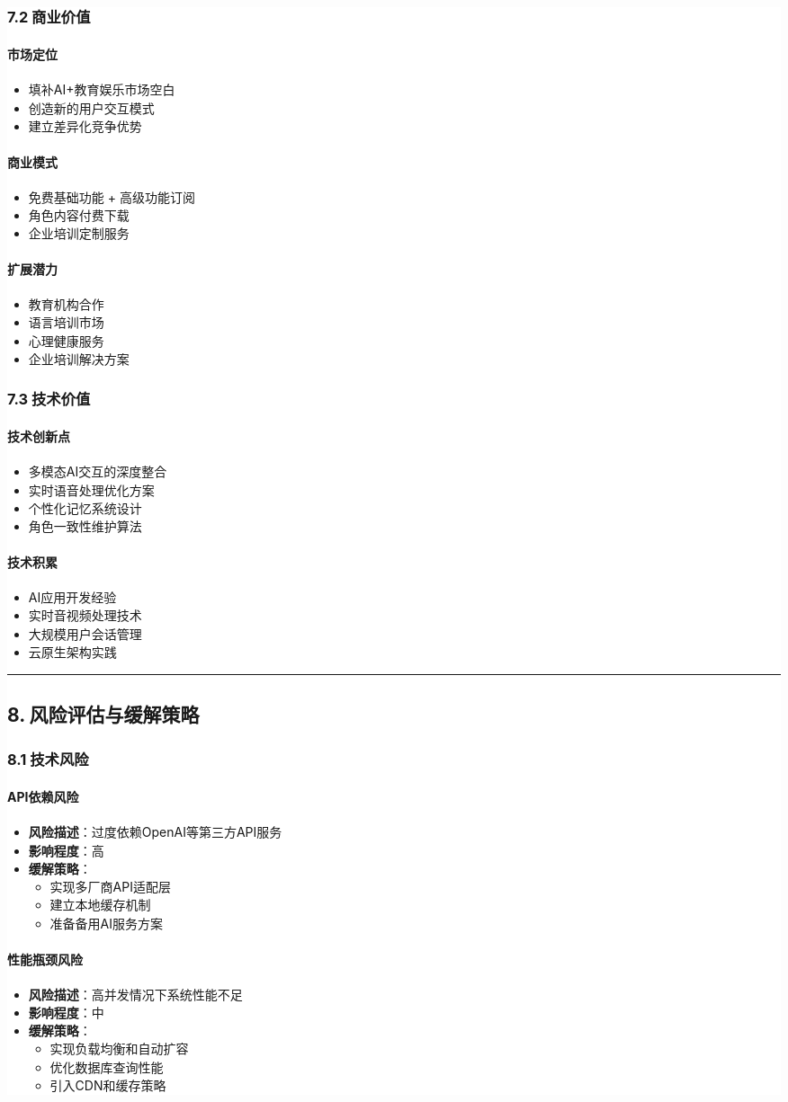 ### 7.2 商业价值

#### **市场定位**
- 填补AI+教育娱乐市场空白
- 创造新的用户交互模式
- 建立差异化竞争优势

#### **商业模式**
- 免费基础功能 + 高级功能订阅
- 角色内容付费下载
- 企业培训定制服务

#### **扩展潜力**
- 教育机构合作
- 语言培训市场
- 心理健康服务
- 企业培训解决方案

### 7.3 技术价值

#### **技术创新点**
- 多模态AI交互的深度整合
- 实时语音处理优化方案
- 个性化记忆系统设计
- 角色一致性维护算法

#### **技术积累**
- AI应用开发经验
- 实时音视频处理技术
- 大规模用户会话管理
- 云原生架构实践

---

## 8. 风险评估与缓解策略

### 8.1 技术风险

#### **API依赖风险**
- **风险描述**：过度依赖OpenAI等第三方API服务
- **影响程度**：高
- **缓解策略**：
  - 实现多厂商API适配层
  - 建立本地缓存机制
  - 准备备用AI服务方案

#### **性能瓶颈风险**
- **风险描述**：高并发情况下系统性能不足
- **影响程度**：中
- **缓解策略**：
  - 实现负载均衡和自动扩容
  - 优化数据库查询性能
  - 引入CDN和缓存策略
